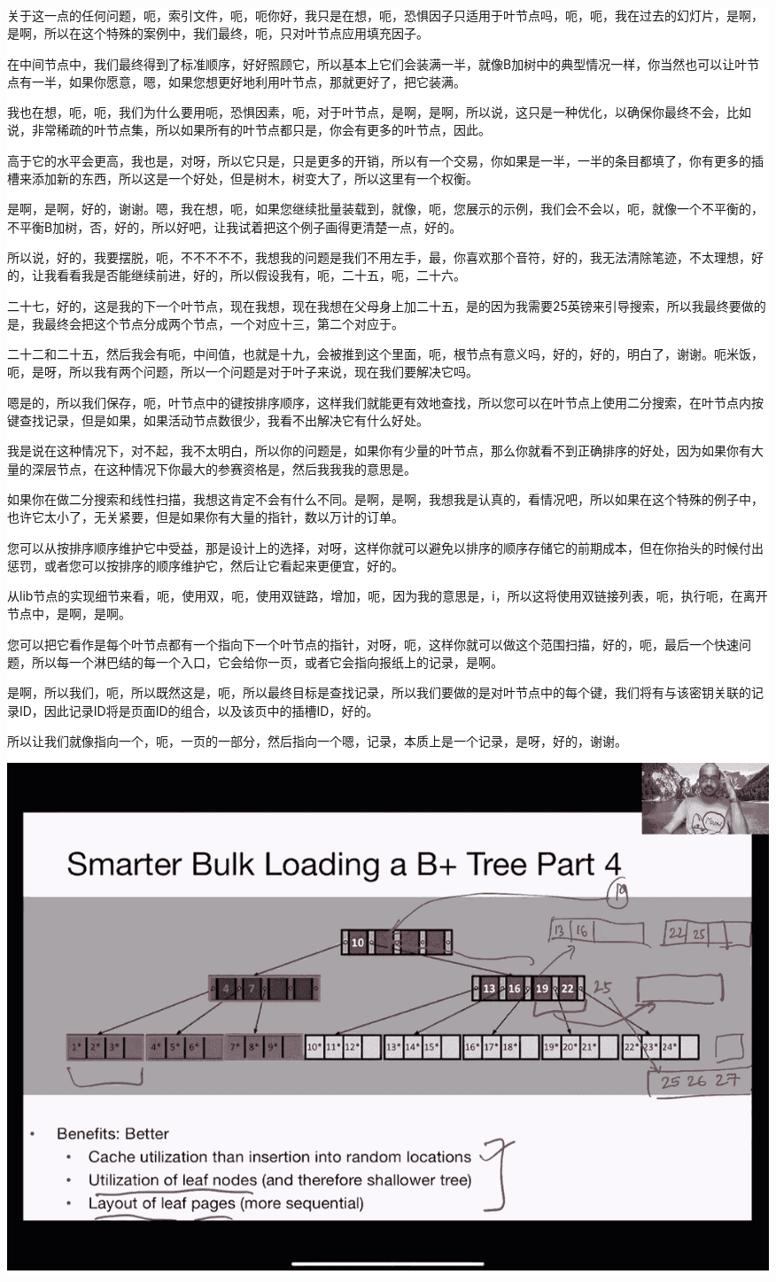 关于这一点的任何问题，呃，索引文件，呃，呃你好，我只是在想，呃，恐惧因子只适用于叶节点吗，呃，呃，我在过去的幻灯片，是啊，是啊，所以在这个特殊的案例中，我们最终，呃，只对叶节点应用填充因子。

在中间节点中，我们最终得到了标准顺序，好好照顾它，所以基本上它们会装满一半，就像B加树中的典型情况一样，你当然也可以让叶节点有一半，如果你愿意，嗯，如果您想更好地利用叶节点，那就更好了，把它装满。

我也在想，呃，呃，我们为什么要用呃，恐惧因素，呃，对于叶节点，是啊，是啊，所以说，这只是一种优化，以确保你最终不会，比如说，非常稀疏的叶节点集，所以如果所有的叶节点都只是，你会有更多的叶节点，因此。

高于它的水平会更高，我也是，对呀，所以它只是，只是更多的开销，所以有一个交易，你如果是一半，一半的条目都填了，你有更多的插槽来添加新的东西，所以这是一个好处，但是树木，树变大了，所以这里有一个权衡。

是啊，是啊，好的，谢谢。嗯，我在想，呃，如果您继续批量装载到，就像，呃，您展示的示例，我们会不会以，呃，就像一个不平衡的，不平衡B加树，否，好的，所以好吧，让我试着把这个例子画得更清楚一点，好的。

所以说，好的，我要摆脱，呃，不不不不不，我想我的问题是我们不用左手，最，你喜欢那个音符，好的，我无法清除笔迹，不太理想，好的，让我看看我是否能继续前进，好的，所以假设我有，呃，二十五，呃，二十六。

二十七，好的，这是我的下一个叶节点，现在我想，现在我想在父母身上加二十五，是的因为我需要25英镑来引导搜索，所以我最终要做的是，我最终会把这个节点分成两个节点，一个对应十三，第二个对应于。

二十二和二十五，然后我会有呃，中间值，也就是十九，会被推到这个里面，呃，根节点有意义吗，好的，好的，明白了，谢谢。呃米饭，呃，是呀，所以我有两个问题，所以一个问题是对于叶子来说，现在我们要解决它吗。

嗯是的，所以我们保存，呃，叶节点中的键按排序顺序，这样我们就能更有效地查找，所以您可以在叶节点上使用二分搜索，在叶节点内按键查找记录，但是如果，如果活动节点数很少，我看不出解决它有什么好处。

我是说在这种情况下，对不起，我不太明白，所以你的问题是，如果你有少量的叶节点，那么你就看不到正确排序的好处，因为如果你有大量的深层节点，在这种情况下你最大的参赛资格是，然后我我我的意思是。

如果你在做二分搜索和线性扫描，我想这肯定不会有什么不同。是啊，是啊，我想我是认真的，看情况吧，所以如果在这个特殊的例子中，也许它太小了，无关紧要，但是如果你有大量的指针，数以万计的订单。

您可以从按排序顺序维护它中受益，那是设计上的选择，对呀，这样你就可以避免以排序的顺序存储它的前期成本，但在你抬头的时候付出惩罚，或者您可以按排序的顺序维护它，然后让它看起来更便宜，好的。

从lib节点的实现细节来看，呃，使用双，呃，使用双链路，增加，呃，因为我的意思是，i，所以这将使用双链接列表，呃，执行呃，在离开节点中，是啊，是啊。

您可以把它看作是每个叶节点都有一个指向下一个叶节点的指针，对呀，呃，这样你就可以做这个范围扫描，好的，呃，最后一个快速问题，所以每一个淋巴结的每一个入口，它会给你一页，或者它会指向报纸上的记录，是啊。

是啊，所以我们，呃，所以既然这是，呃，所以最终目标是查找记录，所以我们要做的是对叶节点中的每个键，我们将有与该密钥关联的记录ID，因此记录ID将是页面ID的组合，以及该页中的插槽ID，好的。

所以让我们就像指向一个，呃，一页的一部分，然后指向一个嗯，记录，本质上是一个记录，是呀，好的，谢谢。

![](img/49fd386ee5683984b6cef039251b7f3e_5.png)
